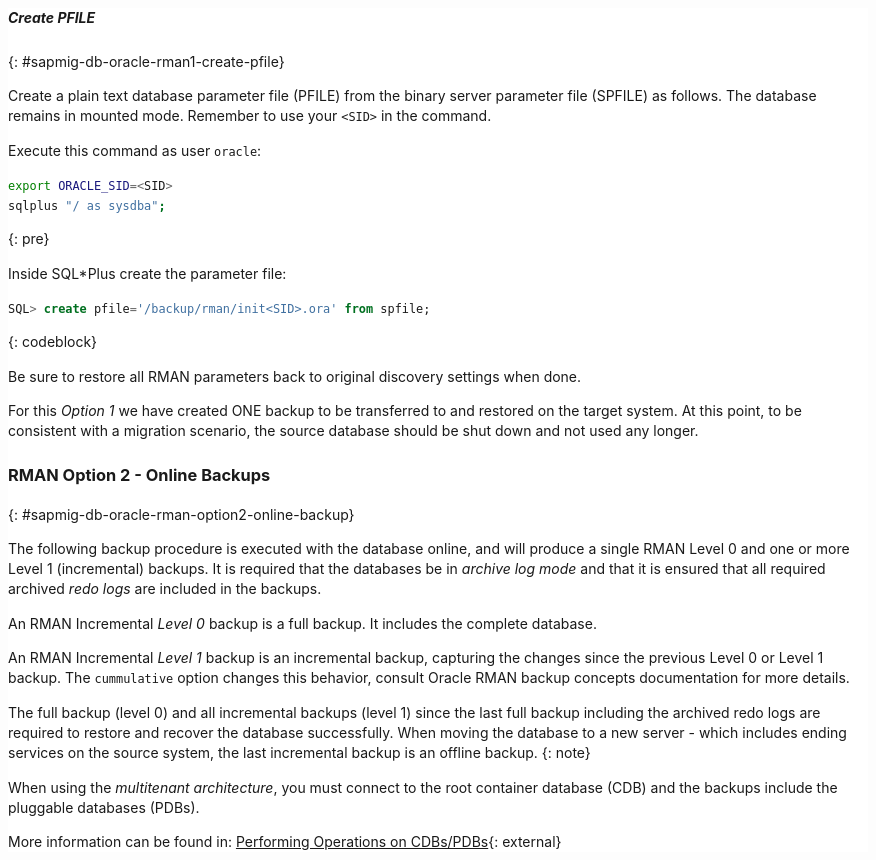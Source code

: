 ##### Create PFILE
{: #sapmig-db-oracle-rman1-create-pfile}

Create a plain text database parameter file (PFILE) from the binary server parameter file (SPFILE) as follows.
The database remains in mounted mode. Remember to use your `<SID>` in the command.

Execute this command as user `oracle`:

```sh
export ORACLE_SID=<SID>
sqlplus "/ as sysdba";
```
{: pre}

Inside SQL*Plus create the parameter file:
```sql
SQL> create pfile='/backup/rman/init<SID>.ora' from spfile;
```
{: codeblock}

Be sure to restore all RMAN parameters back to original discovery settings when done.

For this *Option 1* we have created ONE backup to be transferred to and restored on the target system.
At this point, to be consistent with a migration scenario, the source database should be shut down and not used any longer.


### RMAN Option 2 - Online Backups
{: #sapmig-db-oracle-rman-option2-online-backup}

The following backup procedure is executed with the database online, and will produce a single RMAN Level 0 and one or more Level 1 (incremental) backups. It is required that the databases be in *archive log mode* and that it is ensured that all required archived *redo logs* are included in the backups.

An RMAN Incremental *Level 0* backup is a full backup. It includes the complete database.

An RMAN Incremental *Level 1* backup is an incremental backup, capturing the changes since the previous Level 0 or Level 1 backup. The `cummulative` option changes this behavior, consult Oracle RMAN backup concepts documentation for more details.

The full backup (level 0) and all incremental backups (level 1) since the last full backup including the archived redo logs are required to restore and recover the database successfully.
When moving the database to a new server - which includes ending services on the source system, the last incremental backup is an offline backup.
{: note}

When using the *multitenant architecture*, you must connect to the root container database (CDB) and the backups include the pluggable databases (PDBs).

More information can be found in:
[Performing Operations on CDBs/PDBs](https://docs.oracle.com/en/database/oracle/oracle-database/19/bradv/starting-interacting-with-rman-client.html#GUID-2C7C92ED-41ED-4A51-848E-34E695B107D4){: external}

